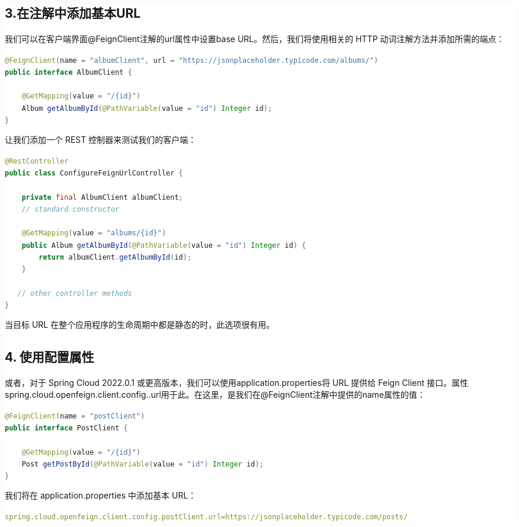 ## 3.在注解中添加基本URL

我们可以在客户端界面@FeignClient注解的url属性中设置base URL。然后，我们将使用相关的 HTTP 动词注解方法并添加所需的端点：

```java
@FeignClient(name = "albumClient", url = "https://jsonplaceholder.typicode.com/albums/")
public interface AlbumClient {
    
    @GetMapping(value = "/{id}")
    Album getAlbumById(@PathVariable(value = "id") Integer id);
}
```

让我们添加一个 REST 控制器来测试我们的客户端：

```java
@RestController
public class ConfigureFeignUrlController {
    
    private final AlbumClient albumClient;
    // standard constructor
    
    @GetMapping(value = "albums/{id}")
    public Album getAlbumById(@PathVariable(value = "id") Integer id) {
        return albumClient.getAlbumById(id);
    }
    
   // other controller methods
}
```

当目标 URL 在整个应用程序的生命周期中都是静态的时，此选项很有用。

## 4. 使用配置属性

或者，对于 Spring Cloud 2022.0.1 或更高版本，我们可以使用application.properties将 URL 提供给 Feign Client 接口。属性spring.cloud.openfeign.client.config.<interface-name>.url用于此。在这里，<interface-name>是我们在@FeignClient注解中提供的name属性的值：

```java
@FeignClient(name = "postClient")
public interface PostClient {
    
    @GetMapping(value = "/{id}")
    Post getPostById(@PathVariable(value = "id") Integer id);
}

```

我们将在 application.properties 中添加基本 URL：

```yaml
spring.cloud.openfeign.client.config.postClient.url=https://jsonplaceholder.typicode.com/posts/
```
